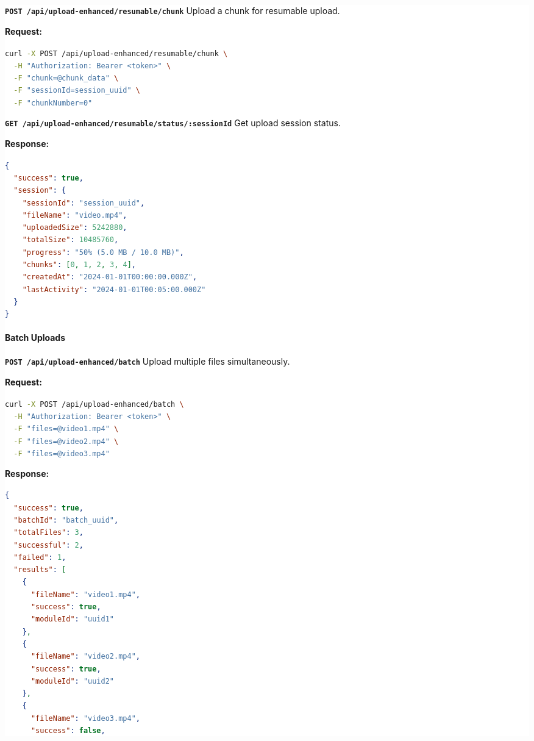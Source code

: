 **`POST /api/upload-enhanced/resumable/chunk`**
Upload a chunk for resumable upload.

**Request:**
```bash
curl -X POST /api/upload-enhanced/resumable/chunk \
  -H "Authorization: Bearer <token>" \
  -F "chunk=@chunk_data" \
  -F "sessionId=session_uuid" \
  -F "chunkNumber=0"
```

**`GET /api/upload-enhanced/resumable/status/:sessionId`**
Get upload session status.

**Response:**
```json
{
  "success": true,
  "session": {
    "sessionId": "session_uuid",
    "fileName": "video.mp4",
    "uploadedSize": 5242880,
    "totalSize": 10485760,
    "progress": "50% (5.0 MB / 10.0 MB)",
    "chunks": [0, 1, 2, 3, 4],
    "createdAt": "2024-01-01T00:00:00.000Z",
    "lastActivity": "2024-01-01T00:05:00.000Z"
  }
}
```

#### Batch Uploads

**`POST /api/upload-enhanced/batch`**
Upload multiple files simultaneously.

**Request:**
```bash
curl -X POST /api/upload-enhanced/batch \
  -H "Authorization: Bearer <token>" \
  -F "files=@video1.mp4" \
  -F "files=@video2.mp4" \
  -F "files=@video3.mp4"
```

**Response:**
```json
{
  "success": true,
  "batchId": "batch_uuid",
  "totalFiles": 3,
  "successful": 2,
  "failed": 1,
  "results": [
    {
      "fileName": "video1.mp4",
      "success": true,
      "moduleId": "uuid1"
    },
    {
      "fileName": "video2.mp4",
      "success": true,
      "moduleId": "uuid2"
    },
    {
      "fileName": "video3.mp4",
      "success": false,
```